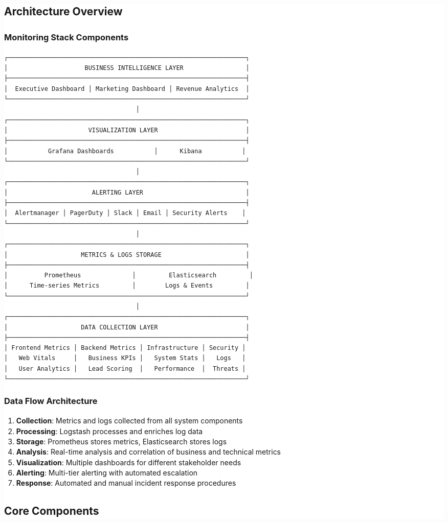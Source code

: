 ## Architecture Overview

### Monitoring Stack Components

```
┌─────────────────────────────────────────────────────────────────┐
│                     BUSINESS INTELLIGENCE LAYER                 │
├─────────────────────────────────────────────────────────────────┤
│  Executive Dashboard │ Marketing Dashboard │ Revenue Analytics  │
└─────────────────────────────────────────────────────────────────┘
                                    │
┌─────────────────────────────────────────────────────────────────┐
│                      VISUALIZATION LAYER                        │
├─────────────────────────────────────────────────────────────────┤
│           Grafana Dashboards           │      Kibana           │
└─────────────────────────────────────────────────────────────────┘
                                    │
┌─────────────────────────────────────────────────────────────────┐
│                       ALERTING LAYER                            │
├─────────────────────────────────────────────────────────────────┤
│  Alertmanager │ PagerDuty │ Slack │ Email │ Security Alerts    │
└─────────────────────────────────────────────────────────────────┘
                                    │
┌─────────────────────────────────────────────────────────────────┐
│                    METRICS & LOGS STORAGE                       │
├─────────────────────────────────────────────────────────────────┤
│          Prometheus              │         Elasticsearch         │
│      Time-series Metrics         │        Logs & Events         │
└─────────────────────────────────────────────────────────────────┘
                                    │
┌─────────────────────────────────────────────────────────────────┐
│                    DATA COLLECTION LAYER                        │
├─────────────────────────────────────────────────────────────────┤
│ Frontend Metrics │ Backend Metrics │ Infrastructure │ Security │
│   Web Vitals     │   Business KPIs │   System Stats │   Logs   │
│   User Analytics │   Lead Scoring  │   Performance  │  Threats │
└─────────────────────────────────────────────────────────────────┘
```

### Data Flow Architecture

1. **Collection**: Metrics and logs collected from all system components
2. **Processing**: Logstash processes and enriches log data
3. **Storage**: Prometheus stores metrics, Elasticsearch stores logs
4. **Analysis**: Real-time analysis and correlation of business and technical metrics
5. **Visualization**: Multiple dashboards for different stakeholder needs
6. **Alerting**: Multi-tier alerting with automated escalation
7. **Response**: Automated and manual incident response procedures

## Core Components
